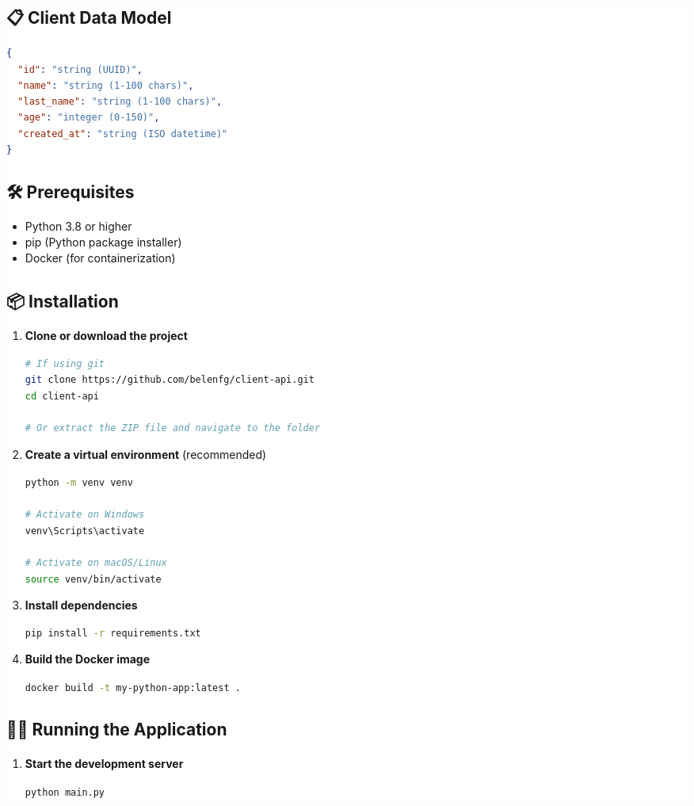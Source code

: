 ## 📋 Client Data Model

```json
{
  "id": "string (UUID)",
  "name": "string (1-100 chars)",
  "last_name": "string (1-100 chars)",
  "age": "integer (0-150)",
  "created_at": "string (ISO datetime)"
}
```

## 🛠️ Prerequisites

- Python 3.8 or higher
- pip (Python package installer)
- Docker (for containerization)


## 📦 Installation

1. **Clone or download the project**
   ```bash
   # If using git
   git clone https://github.com/belenfg/client-api.git
   cd client-api
   
   # Or extract the ZIP file and navigate to the folder
   ```

2. **Create a virtual environment** (recommended)
   ```bash
   python -m venv venv
   
   # Activate on Windows
   venv\Scripts\activate
   
   # Activate on macOS/Linux
   source venv/bin/activate
   ```

3. **Install dependencies**
   ```bash
   pip install -r requirements.txt
   ```

4. **Build the Docker image**
   ```bash
   docker build -t my-python-app:latest .
   ```

## 🏃‍♂️ Running the Application

1. **Start the development server**
   ```bash
   python main.py
   ```
   